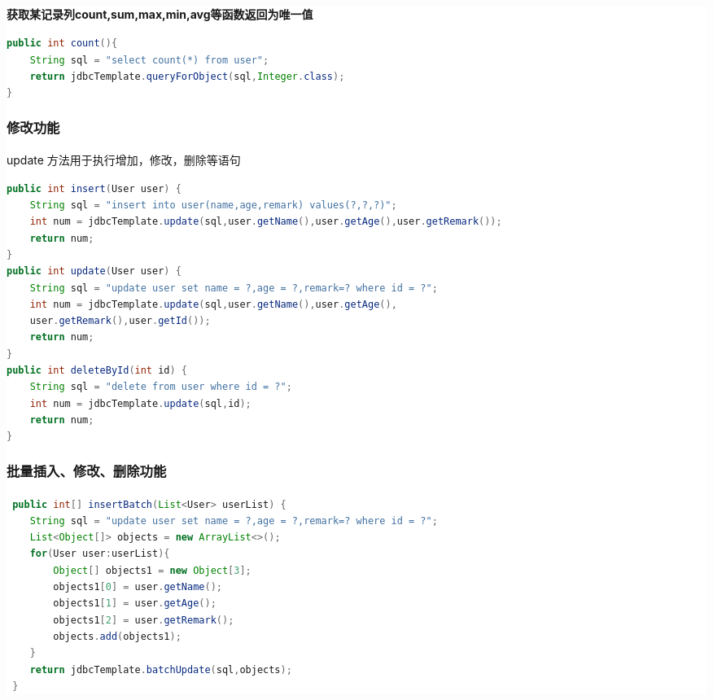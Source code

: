 **获取某记录列count,sum,max,min,avg等函数返回为唯一值**

```java
public int count(){
	String sql = "select count(*) from user";
	return jdbcTemplate.queryForObject(sql,Integer.class);
}
```

### 修改功能

update 方法用于执行增加，修改，删除等语句

```java
public int insert(User user) {
	String sql = "insert into user(name,age,remark) values(?,?,?)";
	int num = jdbcTemplate.update(sql,user.getName(),user.getAge(),user.getRemark());
	return num;
}
public int update(User user) {
	String sql = "update user set name = ?,age = ?,remark=? where id = ?";
	int num = jdbcTemplate.update(sql,user.getName(),user.getAge(),
	user.getRemark(),user.getId());
    return num;
}
public int deleteById(int id) {
	String sql = "delete from user where id = ?";
    int num = jdbcTemplate.update(sql,id);
    return num;
}
```

### 批量插入、修改、删除功能

```java
 public int[] insertBatch(List<User> userList) {
    String sql = "update user set name = ?,age = ?,remark=? where id = ?";
    List<Object[]> objects = new ArrayList<>();
    for(User user:userList){
    	Object[] objects1 = new Object[3];
        objects1[0] = user.getName();
        objects1[1] = user.getAge();
        objects1[2] = user.getRemark();
    	objects.add(objects1);
    }
	return jdbcTemplate.batchUpdate(sql,objects);
 }
```